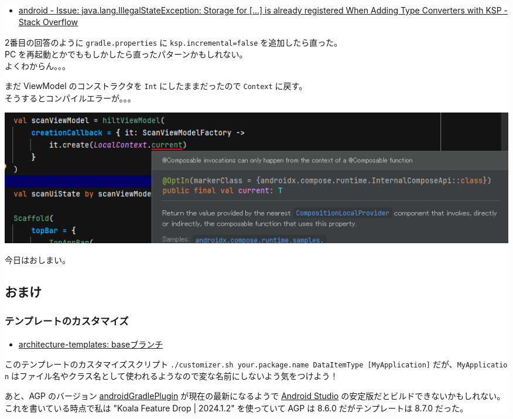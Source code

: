 * [android - Issue: java.lang.IllegalStateException: Storage for \[...\] is already registered When Adding Type Converters with KSP - Stack Overflow](https://stackoverflow.com/questions/78975729/issue-java-lang-illegalstateexception-storage-for-is-already-registered)

2番目の回答のように `gradle.properties` に `ksp.incremental=false` を追加したら直った。  
PC を再起動とかでももしかしたら直ったパターンかもしれない。  
よくわからん。。。

まだ ViewModel のコンストラクタを `Int` にしたままだったので `Context` に戻す。  
そうするとコンパイルエラーが。。。

![image](20241022a-3.png)

今日はおしまい。

## おまけ

### テンプレートのカスタマイズ

* [architecture-templates: baseブランチ](https://github.com/android/architecture-templates/tree/base)

このテンプレートのカスタマイズスクリプト `./customizer.sh your.package.name DataItemType [MyApplication]` だが、`MyApplication` はファイル名やクラス名として使われるようなので変な名前にしないよう気をつけよう！

あと、AGP のバージョン [androidGradlePlugin](https://github.com/android/architecture-templates/blob/base/gradle/libs.versions.toml) が現在の最新になるようで [Android Studio](https://developer.android.com/studio) の安定版だとビルドできないかもしれない。  
これを書いている時点で私は "Koala Feature Drop | 2024.1.2" を使っていて AGP は 8.6.0 だがテンプレートは 8.7.0 だった。
